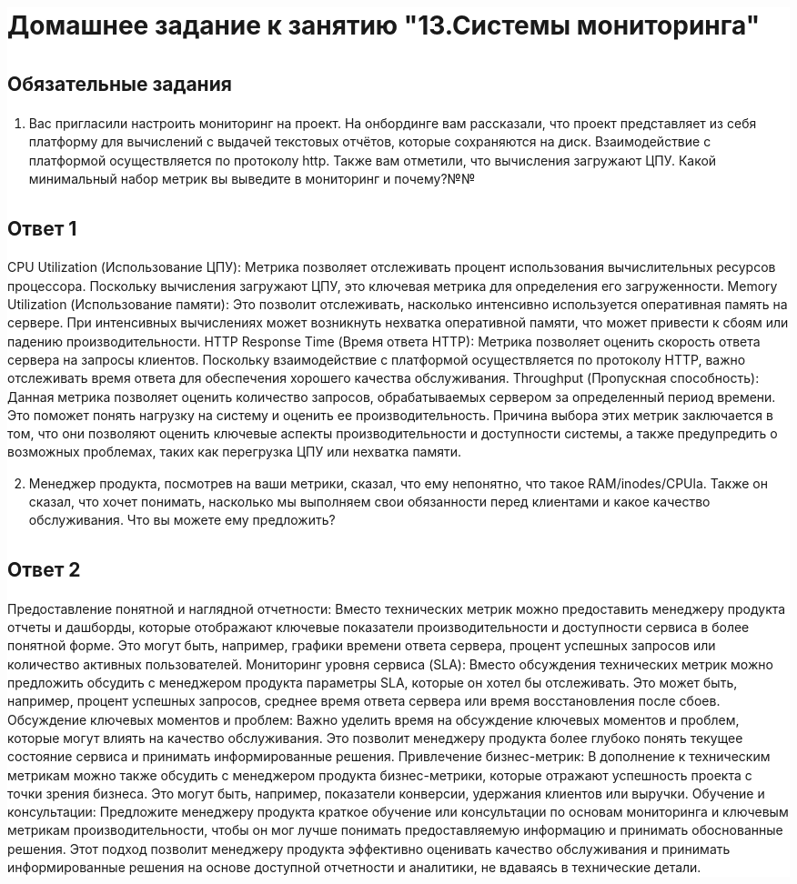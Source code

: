 # Домашнее задание к занятию "13.Системы мониторинга"

## Обязательные задания

1. Вас пригласили настроить мониторинг на проект. На онбординге вам рассказали, что проект представляет из себя платформу для вычислений с выдачей текстовых отчётов, которые сохраняются на диск. 
Взаимодействие с платформой осуществляется по протоколу http. Также вам отметили, что вычисления загружают ЦПУ. Какой минимальный набор метрик вы выведите в мониторинг и почему?№№
## Ответ 1
CPU Utilization (Использование ЦПУ): Метрика позволяет отслеживать процент использования вычислительных ресурсов процессора. Поскольку вычисления загружают ЦПУ, это ключевая метрика для определения его загруженности.
Memory Utilization (Использование памяти): Это позволит отслеживать, насколько интенсивно используется оперативная память на сервере. При интенсивных вычислениях может возникнуть нехватка оперативной памяти, что может привести к сбоям или падению производительности.
HTTP Response Time (Время ответа HTTP): Метрика позволяет оценить скорость ответа сервера на запросы клиентов. Поскольку взаимодействие с платформой осуществляется по протоколу HTTP, важно отслеживать время ответа для обеспечения хорошего качества обслуживания.
Throughput (Пропускная способность): Данная метрика позволяет оценить количество запросов, обрабатываемых сервером за определенный период времени. Это поможет понять нагрузку на систему и оценить ее производительность.
Причина выбора этих метрик заключается в том, что они позволяют оценить ключевые аспекты производительности и доступности системы, а также предупредить о возможных проблемах, таких как перегрузка ЦПУ или нехватка памяти.

2. Менеджер продукта, посмотрев на ваши метрики, сказал, что ему непонятно, что такое RAM/inodes/CPUla. Также он сказал, что хочет понимать, насколько мы выполняем свои обязанности перед клиентами и какое качество обслуживания. Что вы можете ему предложить?
   
## Ответ 2
Предоставление понятной и наглядной отчетности: Вместо технических метрик можно предоставить менеджеру продукта отчеты и дашборды, которые отображают ключевые показатели производительности и доступности сервиса в более понятной форме. Это могут быть, например, графики времени ответа сервера, процент успешных запросов или количество активных пользователей.
Мониторинг уровня сервиса (SLA): Вместо обсуждения технических метрик можно предложить обсудить с менеджером продукта параметры SLA, которые он хотел бы отслеживать. Это может быть, например, процент успешных запросов, среднее время ответа сервера или время восстановления после сбоев.
Обсуждение ключевых моментов и проблем: Важно уделить время на обсуждение ключевых моментов и проблем, которые могут влиять на качество обслуживания. Это позволит менеджеру продукта более глубоко понять текущее состояние сервиса и принимать информированные решения.
Привлечение бизнес-метрик: В дополнение к техническим метрикам можно также обсудить с менеджером продукта бизнес-метрики, которые отражают успешность проекта с точки зрения бизнеса. Это могут быть, например, показатели конверсии, удержания клиентов или выручки.
Обучение и консультации: Предложите менеджеру продукта краткое обучение или консультации по основам мониторинга и ключевым метрикам производительности, чтобы он мог лучше понимать предоставляемую информацию и принимать обоснованные решения.
Этот подход позволит менеджеру продукта эффективно оценивать качество обслуживания и принимать информированные решения на основе доступной отчетности и аналитики, не вдаваясь в технические детали.
